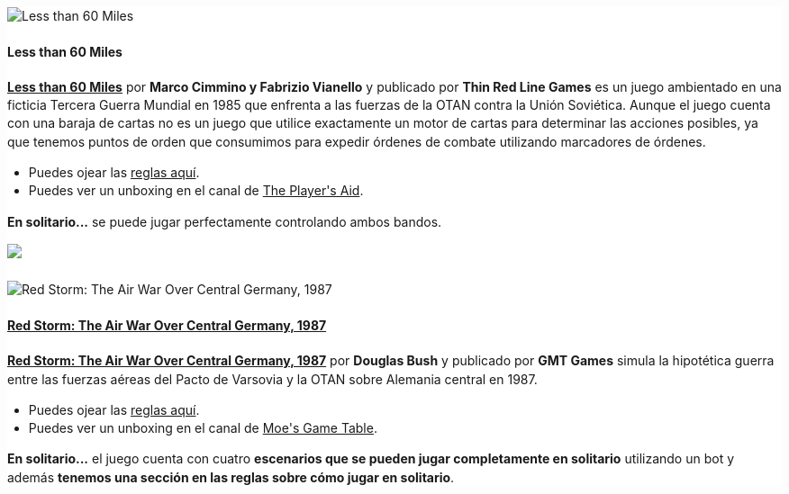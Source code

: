 <div class="row">
    <div class="col-md-3">
        <img width="500" height="500"
            src="https://cf.geekdo-images.com/ZVFJ7_bjuw3UVBH9PLTL2g__imagepage/img/5cJtfe8p5Z5ZUeuGV6fSGr5Igag=/fit-in/900x600/filters:no_upscale():strip_icc()/pic4393281.png"
        class="img-thumbnail" alt="Less than 60 Miles">
    </div>
    <div class="col-md-9">
        <h4>Less than 60 Miles</h4>
        <p><strong><a
    href="https://boardgamegeek.com/boardgame/259121/less-60-miles">Less than
    60 Miles</a></strong> por <strong>Marco Cimmino y Fabrizio Vianello</strong> y publicado por
    <strong>Thin Red Line Games</strong> es un juego ambientado en una
    ficticia Tercera Guerra Mundial en 1985 que enfrenta a las fuerzas de la
    OTAN contra la Unión Soviética. Aunque el juego cuenta con una baraja de
    cartas no es un juego que utilice exactamente un motor de cartas para
    determinar las acciones posibles, ya que tenemos puntos de orden que
    consumimos para expedir órdenes de combate utilizando marcadores de
    órdenes.</p>
         <ul>
        <li>Puedes ojear las <a
        href="https://trlgames.com/wp-content/uploads/2020/10/LT60M_Rules_v43.pdf">reglas
            aquí</a>.</li>
            <li>Puedes ver un unboxing en el canal de <a
            href="https://www.youtube.com/watch?v=S2XKJRcj0vQ">The Player's
            Aid</a>.</li>
        </ul>
        <p><strong>En solitario...</strong> se puede jugar perfectamente
        controlando ambos bandos.</p>
        <img src="https://trlgames.com/wp-content/uploads/2019/01/Map-v30-Prod-v1-1024x581.jpg">
    </div>
</div>
<br>

<div class="row">
    <div class="col-md-3">
        <img width="500" height="500"
            src="https://cf.geekdo-images.com/YyhwnLZHfhxQAoJCmDUDZw__imagepage/img/dI2gBUwyd14s1xJZX4KM8cvgaQA=/fit-in/900x600/filters:no_upscale():strip_icc()/pic4762608.jpg"
        class="img-thumbnail" alt="Red Storm: The Air War Over Central Germany, 1987">
    </div>
    <div class="col-md-9">
        <h4><a href="https://amzn.to/38tYwZC">Red Storm: The Air War Over Central Germany, 1987</a></h4>
        <p><strong><a
    href="https://boardgamegeek.com/boardgame/213497/red-storm-air-war-over-central-germany-1987">Red
    Storm: The Air War Over Central Germany, 1987</a></strong> por
    <strong>Douglas Bush</strong> y publicado por <strong>GMT Games</strong>
    simula la hipotética guerra entre las fuerzas aéreas del Pacto de Varsovia
    y la OTAN sobre Alemania central en 1987.</p>
         <ul>
        <li>Puedes ojear las <a
        href="https://gmtwebsiteassets.s3-us-west-2.amazonaws.com/RedStorm/RS_Rules_Final_Low-Res.pdf">reglas
            aquí</a>.</li>
            <li>Puedes ver un unboxing en el canal de <a
            href="https://www.youtube.com/watch?v=SZfw-VCv_Bo">Moe's Game Table</a>.</li>
        </ul>
        <p><strong>En solitario...</strong> el juego cuenta con cuatro
        <strong>escenarios que se pueden jugar completamente en
    solitario</strong> utilizando un bot y además <strong>tenemos una sección
        en las reglas sobre cómo jugar en solitario</strong>.</p>
    </div>